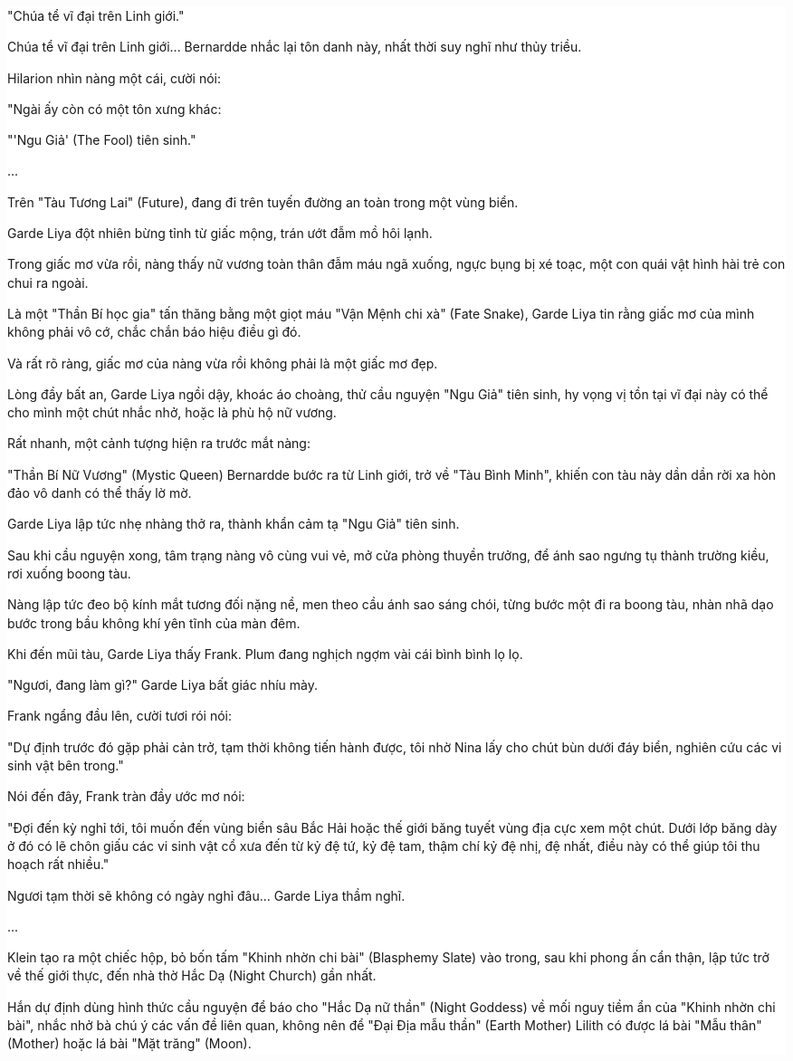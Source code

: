 "Chúa tể vĩ đại trên Linh giới."

Chúa tể vĩ đại trên Linh giới... Bernardde nhắc lại tôn danh này, nhất thời suy nghĩ như thủy triều.

Hilarion nhìn nàng một cái, cười nói:

"Ngài ấy còn có một tôn xưng khác:

"'Ngu Giả' (The Fool) tiên sinh."

...

Trên "Tàu Tương Lai" (Future), đang đi trên tuyến đường an toàn trong một vùng biển.

Garde Liya đột nhiên bừng tỉnh từ giấc mộng, trán ướt đẫm mồ hôi lạnh.

Trong giấc mơ vừa rồi, nàng thấy nữ vương toàn thân đẫm máu ngã xuống, ngực bụng bị xé toạc, một con quái vật hình hài trẻ con chui ra ngoài.

Là một "Thần Bí học gia" tấn thăng bằng một giọt máu "Vận Mệnh chi xà" (Fate Snake), Garde Liya tin rằng giấc mơ của mình không phải vô cớ, chắc chắn báo hiệu điều gì đó.

Và rất rõ ràng, giấc mơ của nàng vừa rồi không phải là một giấc mơ đẹp.

Lòng đầy bất an, Garde Liya ngồi dậy, khoác áo choàng, thử cầu nguyện "Ngu Giả" tiên sinh, hy vọng vị tồn tại vĩ đại này có thể cho mình một chút nhắc nhở, hoặc là phù hộ nữ vương.

Rất nhanh, một cảnh tượng hiện ra trước mắt nàng:

"Thần Bí Nữ Vương" (Mystic Queen) Bernardde bước ra từ Linh giới, trở về "Tàu Bình Minh", khiến con tàu này dần dần rời xa hòn đảo vô danh có thể thấy lờ mờ.

Garde Liya lập tức nhẹ nhàng thở ra, thành khẩn cảm tạ "Ngu Giả" tiên sinh.

Sau khi cầu nguyện xong, tâm trạng nàng vô cùng vui vẻ, mở cửa phòng thuyền trưởng, để ánh sao ngưng tụ thành trường kiều, rơi xuống boong tàu.

Nàng lập tức đeo bộ kính mắt tương đối nặng nề, men theo cầu ánh sao sáng chói, từng bước một đi ra boong tàu, nhàn nhã dạo bước trong bầu không khí yên tĩnh của màn đêm.

Khi đến mũi tàu, Garde Liya thấy Frank. Plum đang nghịch ngợm vài cái bình bình lọ lọ.

"Ngươi, đang làm gì?" Garde Liya bất giác nhíu mày.

Frank ngẩng đầu lên, cười tươi rói nói:

"Dự định trước đó gặp phải cản trở, tạm thời không tiến hành được, tôi nhờ Nina lấy cho chút bùn dưới đáy biển, nghiên cứu các vi sinh vật bên trong."

Nói đến đây, Frank tràn đầy ước mơ nói:

"Đợi đến kỳ nghỉ tới, tôi muốn đến vùng biển sâu Bắc Hải hoặc thế giới băng tuyết vùng địa cực xem một chút. Dưới lớp băng dày ở đó có lẽ chôn giấu các vi sinh vật cổ xưa đến từ kỷ đệ tứ, kỷ đệ tam, thậm chí kỷ đệ nhị, đệ nhất, điều này có thể giúp tôi thu hoạch rất nhiều."

Ngươi tạm thời sẽ không có ngày nghỉ đâu... Garde Liya thầm nghĩ.

...

Klein tạo ra một chiếc hộp, bỏ bốn tấm "Khinh nhờn chi bài" (Blasphemy Slate) vào trong, sau khi phong ấn cẩn thận, lập tức trở về thế giới thực, đến nhà thờ Hắc Dạ (Night Church) gần nhất.

Hắn dự định dùng hình thức cầu nguyện để báo cho "Hắc Dạ nữ thần" (Night Goddess) về mối nguy tiềm ẩn của "Khinh nhờn chi bài", nhắc nhở bà chú ý các vấn đề liên quan, không nên để "Đại Địa mẫu thần" (Earth Mother) Lilith có được lá bài "Mẫu thân" (Mother) hoặc lá bài "Mặt trăng" (Moon).